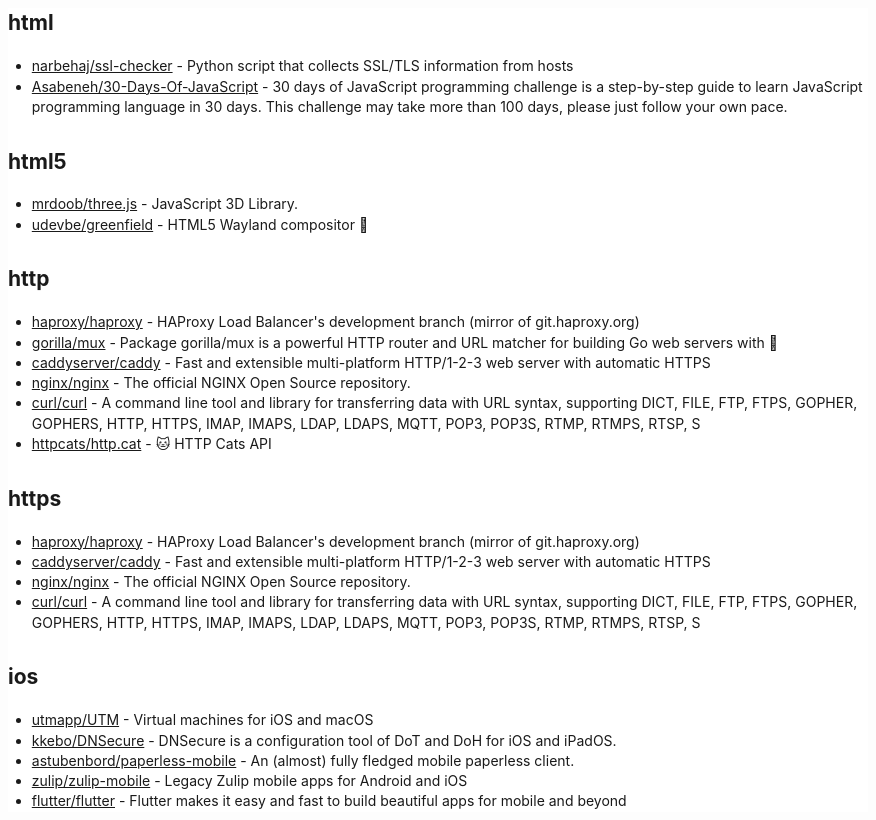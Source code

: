 ## html 

- [narbehaj/ssl-checker](https://github.com/narbehaj/ssl-checker) - Python script that collects SSL/TLS information from hosts
- [Asabeneh/30-Days-Of-JavaScript](https://github.com/Asabeneh/30-Days-Of-JavaScript) - 30 days of JavaScript programming challenge is a step-by-step guide to learn JavaScript programming language in 30 days. This challenge may take more than 100 days,  please just follow your own pace. 

## html5 

- [mrdoob/three.js](https://github.com/mrdoob/three.js) - JavaScript 3D Library.
- [udevbe/greenfield](https://github.com/udevbe/greenfield) - HTML5 Wayland compositor  :seedling:

## http 

- [haproxy/haproxy](https://github.com/haproxy/haproxy) - HAProxy Load Balancer's development branch (mirror of git.haproxy.org)
- [gorilla/mux](https://github.com/gorilla/mux) - Package gorilla/mux is a powerful HTTP router and URL matcher for building Go web servers with 🦍
- [caddyserver/caddy](https://github.com/caddyserver/caddy) - Fast and extensible multi-platform HTTP/1-2-3 web server with automatic HTTPS
- [nginx/nginx](https://github.com/nginx/nginx) - The official NGINX Open Source repository.
- [curl/curl](https://github.com/curl/curl) - A command line tool and library for transferring data with URL syntax, supporting DICT, FILE, FTP, FTPS, GOPHER, GOPHERS, HTTP, HTTPS, IMAP, IMAPS, LDAP, LDAPS, MQTT, POP3, POP3S, RTMP, RTMPS, RTSP, S
- [httpcats/http.cat](https://github.com/httpcats/http.cat) - :cat: HTTP Cats API

## https 

- [haproxy/haproxy](https://github.com/haproxy/haproxy) - HAProxy Load Balancer's development branch (mirror of git.haproxy.org)
- [caddyserver/caddy](https://github.com/caddyserver/caddy) - Fast and extensible multi-platform HTTP/1-2-3 web server with automatic HTTPS
- [nginx/nginx](https://github.com/nginx/nginx) - The official NGINX Open Source repository.
- [curl/curl](https://github.com/curl/curl) - A command line tool and library for transferring data with URL syntax, supporting DICT, FILE, FTP, FTPS, GOPHER, GOPHERS, HTTP, HTTPS, IMAP, IMAPS, LDAP, LDAPS, MQTT, POP3, POP3S, RTMP, RTMPS, RTSP, S

## ios 

- [utmapp/UTM](https://github.com/utmapp/UTM) - Virtual machines for iOS and macOS
- [kkebo/DNSecure](https://github.com/kkebo/DNSecure) - DNSecure is a configuration tool of DoT and DoH for iOS and iPadOS.
- [astubenbord/paperless-mobile](https://github.com/astubenbord/paperless-mobile) - An (almost) fully fledged mobile paperless client.
- [zulip/zulip-mobile](https://github.com/zulip/zulip-mobile) - Legacy Zulip mobile apps for Android and iOS
- [flutter/flutter](https://github.com/flutter/flutter) - Flutter makes it easy and fast to build beautiful apps for mobile and beyond
